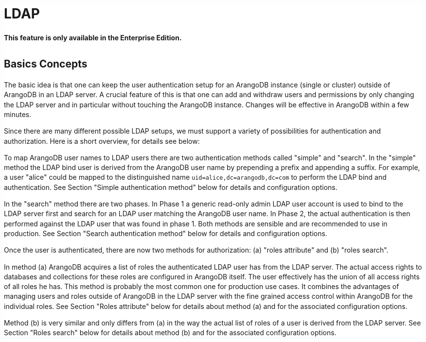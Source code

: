 # LDAP

__This feature is only available in the Enterprise Edition.__

## Basics Concepts

The basic idea is that one can keep the user authentication setup for
an ArangoDB instance (single or cluster) outside of ArangoDB in an LDAP
server. A crucial feature of this is that one can add and withdraw users
and permissions by only changing the LDAP server and in particular
without touching the ArangoDB instance. Changes will be effective in
ArangoDB within a few minutes.

Since there are many different possible LDAP setups, we must support a
variety of possibilities for authentication and authorization. Here is
a short overview, for details see below:

To map ArangoDB user names to LDAP users there are two authentication
methods called "simple" and "search". In the "simple" method the LDAP bind
user is derived from the ArangoDB user name by prepending a prefix and
appending a suffix. For example, a user "alice" could be mapped to the
distinguished name `uid=alice,dc=arangodb,dc=com` to perform the LDAP
bind and authentication. See Section "Simple authentication method" below for
details and configuration options.

In the "search" method there are two phases. In Phase 1 a generic
read-only admin LDAP user account is used to bind to the LDAP server
first and search for an LDAP user matching the ArangoDB user name. In
Phase 2, the actual authentication is then performed against the LDAP
user that was found in phase 1. Both methods are sensible and are
recommended to use in production. See Section "Search authentication
method" below for details and configuration options.

Once the user is authenticated, there are now two methods for
authorization: (a) "roles attribute" and (b) "roles search".

In method (a) ArangoDB acquires a list of roles the authenticated LDAP
user has from the LDAP server. The actual access rights to databases
and collections for these roles are configured in ArangoDB itself.
The user effectively has the union of all access rights of all roles
he has. This method is probably the most common one for production use
cases. It combines the advantages of managing users and roles outside of
ArangoDB in the LDAP server with the fine grained access control within
ArangoDB for the individual roles. See Section "Roles attribute" below
for details about method (a) and for the associated configuration
options.

Method (b) is very similar and only differs from (a) in the way the
actual list of roles of a user is derived from the LDAP server. 
See Section "Roles search" below for details about method (b) and for
the associated configuration options.

